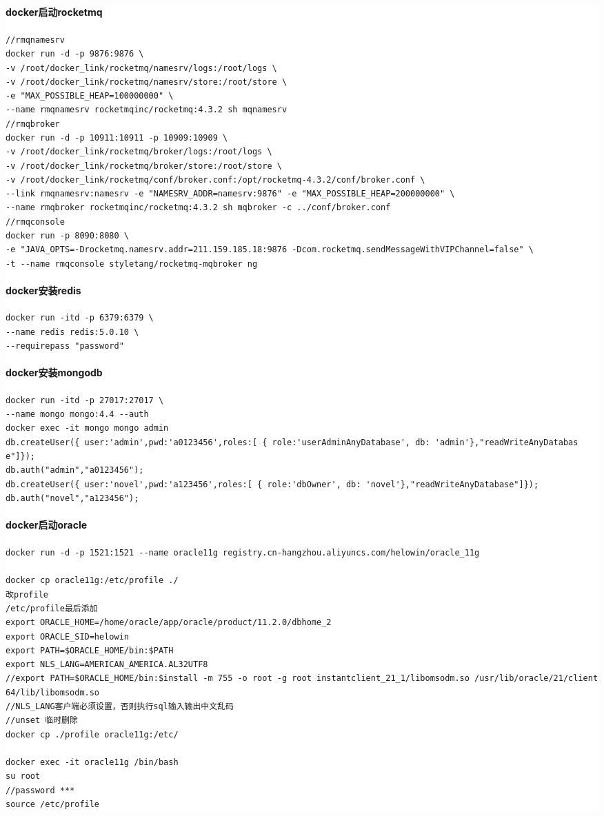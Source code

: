 ```
```
#### docker启动rocketmq
```
//rmqnamesrv 
docker run -d -p 9876:9876 \
-v /root/docker_link/rocketmq/namesrv/logs:/root/logs \
-v /root/docker_link/rocketmq/namesrv/store:/root/store \
-e "MAX_POSSIBLE_HEAP=100000000" \
--name rmqnamesrv rocketmqinc/rocketmq:4.3.2 sh mqnamesrv
//rmqbroker 
docker run -d -p 10911:10911 -p 10909:10909 \
-v /root/docker_link/rocketmq/broker/logs:/root/logs \
-v /root/docker_link/rocketmq/broker/store:/root/store \
-v /root/docker_link/rocketmq/conf/broker.conf:/opt/rocketmq-4.3.2/conf/broker.conf \
--link rmqnamesrv:namesrv -e "NAMESRV_ADDR=namesrv:9876" -e "MAX_POSSIBLE_HEAP=200000000" \
--name rmqbroker rocketmqinc/rocketmq:4.3.2 sh mqbroker -c ../conf/broker.conf
//rmqconsole 
docker run -p 8090:8080 \
-e "JAVA_OPTS=-Drocketmq.namesrv.addr=211.159.185.18:9876 -Dcom.rocketmq.sendMessageWithVIPChannel=false" \
-t --name rmqconsole styletang/rocketmq-mqbroker ng
```

#### docker安装redis
```
docker run -itd -p 6379:6379 \
--name redis redis:5.0.10 \
--requirepass "password"
```

#### docker安装mongodb
```
docker run -itd -p 27017:27017 \
--name mongo mongo:4.4 --auth
docker exec -it mongo mongo admin
db.createUser({ user:'admin',pwd:'a0123456',roles:[ { role:'userAdminAnyDatabase', db: 'admin'},"readWriteAnyDatabase"]});
db.auth("admin","a0123456");
db.createUser({ user:'novel',pwd:'a123456',roles:[ { role:'dbOwner', db: 'novel'},"readWriteAnyDatabase"]});
db.auth("novel","a123456");
```

#### docker启动oracle
```
docker run -d -p 1521:1521 --name oracle11g registry.cn-hangzhou.aliyuncs.com/helowin/oracle_11g

docker cp oracle11g:/etc/profile ./
改profile
/etc/profile最后添加
export ORACLE_HOME=/home/oracle/app/oracle/product/11.2.0/dbhome_2
export ORACLE_SID=helowin
export PATH=$ORACLE_HOME/bin:$PATH
export NLS_LANG=AMERICAN_AMERICA.AL32UTF8
//export PATH=$ORACLE_HOME/bin:$install -m 755 -o root -g root instantclient_21_1/libomsodm.so /usr/lib/oracle/21/client64/lib/libomsodm.so
//NLS_LANG客户端必须设置，否则执行sql输入输出中文乱码
//unset 临时删除
docker cp ./profile oracle11g:/etc/

docker exec -it oracle11g /bin/bash
su root
//password ***
source /etc/profile
```